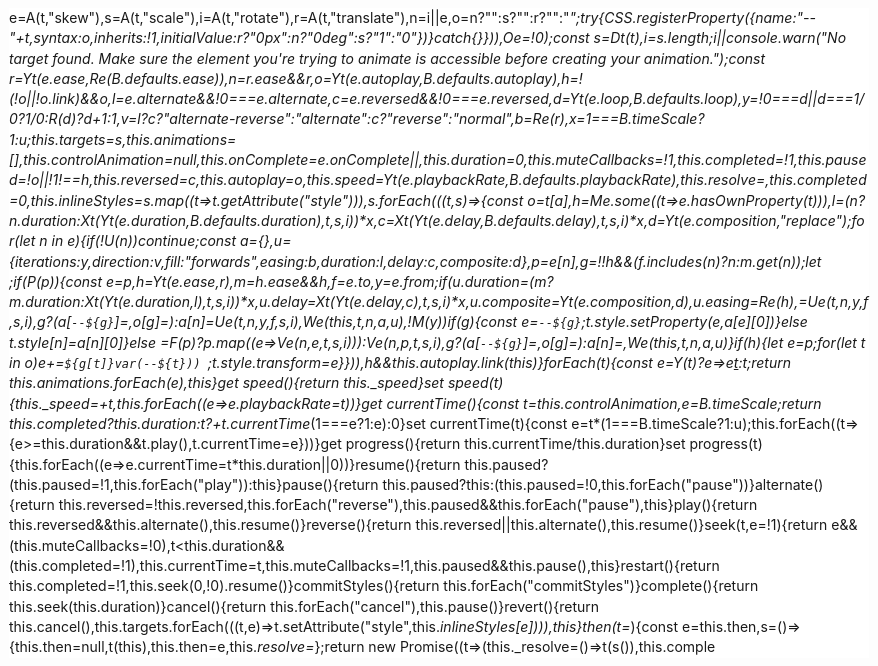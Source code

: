 e=A(t,"skew"),s=A(t,"scale"),i=A(t,"rotate"),r=A(t,"translate"),n=i||e,o=n?"<angle>":s?"<number>":r?"<length-percentage>":"*";try{CSS.registerProperty({name:"--"+t,syntax:o,inherits:!1,initialValue:r?"0px":n?"0deg":s?"1":"0"})}catch{}})),Oe=!0);const s=Dt(t),i=s.length;i||console.warn("No target found. Make sure the element you're trying to animate is accessible before creating your animation.");const r=Yt(e.ease,Re(B.defaults.ease)),n=r.ease&&r,o=Yt(e.autoplay,B.defaults.autoplay),h=!(!o||!o.link)&&o,l=e.alternate&&!0===e.alternate,c=e.reversed&&!0===e.reversed,d=Yt(e.loop,B.defaults.loop),y=!0===d||d===1/0?1/0:R(d)?d+1:1,v=l?c?"alternate-reverse":"alternate":c?"reverse":"normal",b=Re(r),x=1===B.timeScale?1:u;this.targets=s,this.animations=[],this.controlAnimation=null,this.onComplete=e.onComplete||_,this.duration=0,this.muteCallbacks=!1,this.completed=!1,this.paused=!o||!1!==h,this.reversed=c,this.autoplay=o,this._speed=Yt(e.playbackRate,B.defaults.playbackRate),this._resolve=_,this._completed=0,this._inlineStyles=s.map((t=>t.getAttribute("style"))),s.forEach(((t,s)=>{const o=t[a],h=Me.some((t=>e.hasOwnProperty(t))),l=(n?n.duration:Xt(Yt(e.duration,B.defaults.duration),t,s,i))*x,c=Xt(Yt(e.delay,B.defaults.delay),t,s,i)*x,d=Yt(e.composition,"replace");for(let n in e){if(!U(n))continue;const a={},u={iterations:y,direction:v,fill:"forwards",easing:b,duration:l,delay:c,composite:d},p=e[n],g=!!h&&(f.includes(n)?n:m.get(n));let _;if(P(p)){const e=p,h=Yt(e.ease,r),m=h.ease&&h,f=e.to,y=e.from;if(u.duration=(m?m.duration:Xt(Yt(e.duration,l),t,s,i))*x,u.delay=Xt(Yt(e.delay,c),t,s,i)*x,u.composite=Yt(e.composition,d),u.easing=Re(h),_=Ue(t,n,y,f,s,i),g?(a[`--${g}`]=_,o[g]=_):a[n]=Ue(t,n,y,f,s,i),We(this,t,n,a,u),!M(y))if(g){const e=`--${g}`;t.style.setProperty(e,a[e][0])}else t.style[n]=a[n][0]}else _=F(p)?p.map((e=>Ve(n,e,t,s,i))):Ve(n,p,t,s,i),g?(a[`--${g}`]=_,o[g]=_):a[n]=_,We(this,t,n,a,u)}if(h){let e=p;for(let t in o)e+=`${g[t]}var(--${t})) `;t.style.transform=e}})),h&&this.autoplay.link(this)}forEach(t){const e=Y(t)?e=>e[t]():t;return this.animations.forEach(e),this}get speed(){return this._speed}set speed(t){this._speed=+t,this.forEach((e=>e.playbackRate=t))}get currentTime(){const t=this.controlAnimation,e=B.timeScale;return this.completed?this.duration:t?+t.currentTime*(1===e?1:e):0}set currentTime(t){const e=t*(1===B.timeScale?1:u);this.forEach((t=>{e>=this.duration&&t.play(),t.currentTime=e}))}get progress(){return this.currentTime/this.duration}set progress(t){this.forEach((e=>e.currentTime=t*this.duration||0))}resume(){return this.paused?(this.paused=!1,this.forEach("play")):this}pause(){return this.paused?this:(this.paused=!0,this.forEach("pause"))}alternate(){return this.reversed=!this.reversed,this.forEach("reverse"),this.paused&&this.forEach("pause"),this}play(){return this.reversed&&this.alternate(),this.resume()}reverse(){return this.reversed||this.alternate(),this.resume()}seek(t,e=!1){return e&&(this.muteCallbacks=!0),t<this.duration&&(this.completed=!1),this.currentTime=t,this.muteCallbacks=!1,this.paused&&this.pause(),this}restart(){return this.completed=!1,this.seek(0,!0).resume()}commitStyles(){return this.forEach("commitStyles")}complete(){return this.seek(this.duration)}cancel(){return this.forEach("cancel"),this.pause()}revert(){return this.cancel(),this.targets.forEach(((t,e)=>t.setAttribute("style",this._inlineStyles[e]))),this}then(t=_){const e=this.then,s=()=>{this.then=null,t(this),this.then=e,this._resolve=_};return new Promise((t=>(this._resolve=()=>t(s()),this.comple